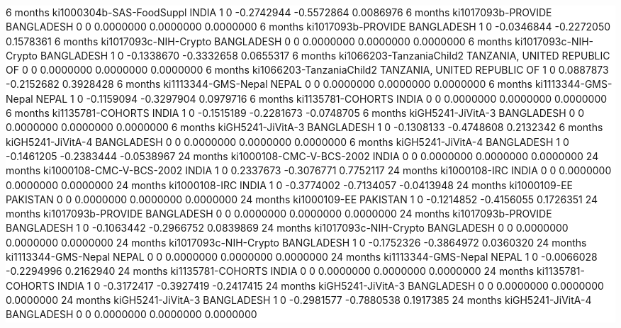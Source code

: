 6 months    ki1000304b-SAS-FoodSuppl   INDIA                          1                    0                 -0.2742944   -0.5572864    0.0086976
6 months    ki1017093b-PROVIDE         BANGLADESH                     0                    0                  0.0000000    0.0000000    0.0000000
6 months    ki1017093b-PROVIDE         BANGLADESH                     1                    0                 -0.0346844   -0.2272050    0.1578361
6 months    ki1017093c-NIH-Crypto      BANGLADESH                     0                    0                  0.0000000    0.0000000    0.0000000
6 months    ki1017093c-NIH-Crypto      BANGLADESH                     1                    0                 -0.1338670   -0.3332658    0.0655317
6 months    ki1066203-TanzaniaChild2   TANZANIA, UNITED REPUBLIC OF   0                    0                  0.0000000    0.0000000    0.0000000
6 months    ki1066203-TanzaniaChild2   TANZANIA, UNITED REPUBLIC OF   1                    0                  0.0887873   -0.2152682    0.3928428
6 months    ki1113344-GMS-Nepal        NEPAL                          0                    0                  0.0000000    0.0000000    0.0000000
6 months    ki1113344-GMS-Nepal        NEPAL                          1                    0                 -0.1159094   -0.3297904    0.0979716
6 months    ki1135781-COHORTS          INDIA                          0                    0                  0.0000000    0.0000000    0.0000000
6 months    ki1135781-COHORTS          INDIA                          1                    0                 -0.1515189   -0.2281673   -0.0748705
6 months    kiGH5241-JiVitA-3          BANGLADESH                     0                    0                  0.0000000    0.0000000    0.0000000
6 months    kiGH5241-JiVitA-3          BANGLADESH                     1                    0                 -0.1308133   -0.4748608    0.2132342
6 months    kiGH5241-JiVitA-4          BANGLADESH                     0                    0                  0.0000000    0.0000000    0.0000000
6 months    kiGH5241-JiVitA-4          BANGLADESH                     1                    0                 -0.1461205   -0.2383444   -0.0538967
24 months   ki1000108-CMC-V-BCS-2002   INDIA                          0                    0                  0.0000000    0.0000000    0.0000000
24 months   ki1000108-CMC-V-BCS-2002   INDIA                          1                    0                  0.2337673   -0.3076771    0.7752117
24 months   ki1000108-IRC              INDIA                          0                    0                  0.0000000    0.0000000    0.0000000
24 months   ki1000108-IRC              INDIA                          1                    0                 -0.3774002   -0.7134057   -0.0413948
24 months   ki1000109-EE               PAKISTAN                       0                    0                  0.0000000    0.0000000    0.0000000
24 months   ki1000109-EE               PAKISTAN                       1                    0                 -0.1214852   -0.4156055    0.1726351
24 months   ki1017093b-PROVIDE         BANGLADESH                     0                    0                  0.0000000    0.0000000    0.0000000
24 months   ki1017093b-PROVIDE         BANGLADESH                     1                    0                 -0.1063442   -0.2966752    0.0839869
24 months   ki1017093c-NIH-Crypto      BANGLADESH                     0                    0                  0.0000000    0.0000000    0.0000000
24 months   ki1017093c-NIH-Crypto      BANGLADESH                     1                    0                 -0.1752326   -0.3864972    0.0360320
24 months   ki1113344-GMS-Nepal        NEPAL                          0                    0                  0.0000000    0.0000000    0.0000000
24 months   ki1113344-GMS-Nepal        NEPAL                          1                    0                 -0.0066028   -0.2294996    0.2162940
24 months   ki1135781-COHORTS          INDIA                          0                    0                  0.0000000    0.0000000    0.0000000
24 months   ki1135781-COHORTS          INDIA                          1                    0                 -0.3172417   -0.3927419   -0.2417415
24 months   kiGH5241-JiVitA-3          BANGLADESH                     0                    0                  0.0000000    0.0000000    0.0000000
24 months   kiGH5241-JiVitA-3          BANGLADESH                     1                    0                 -0.2981577   -0.7880538    0.1917385
24 months   kiGH5241-JiVitA-4          BANGLADESH                     0                    0                  0.0000000    0.0000000    0.0000000